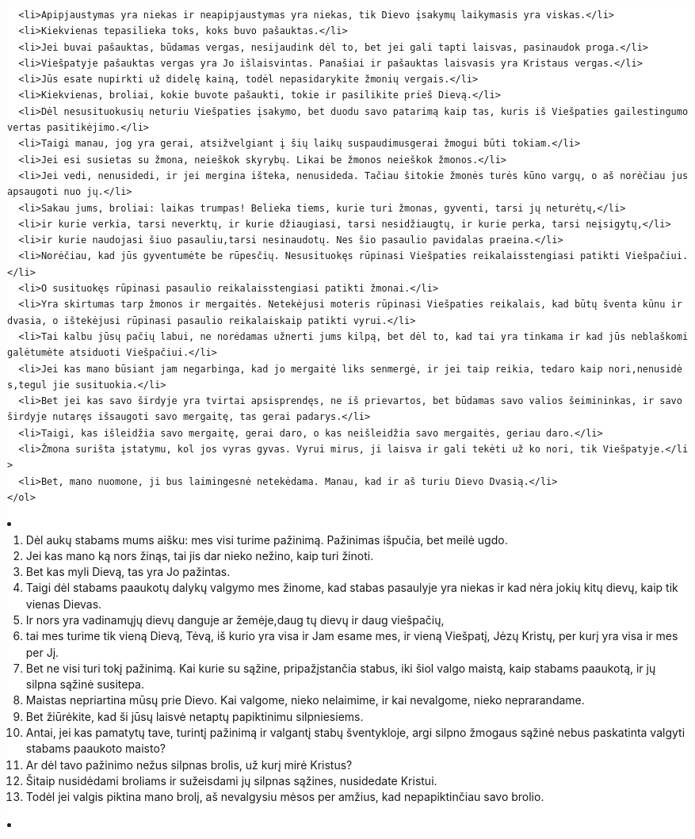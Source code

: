       <li>Apipjaustymas yra niekas ir neapipjaustymas yra niekas, tik Dievo įsakymų laikymasis yra viskas.</li>
      <li>Kiekvienas tepasilieka toks, koks buvo pašauktas.</li>
      <li>Jei buvai pašauktas, būdamas vergas, nesijaudink dėl to, bet jei gali tapti laisvas, pasinaudok proga.</li>
      <li>Viešpatyje pašauktas vergas yra Jo išlaisvintas. Panašiai ir pašauktas laisvasis yra Kristaus vergas.</li>
      <li>Jūs esate nupirkti už didelę kainą, todėl nepasidarykite žmonių vergais.</li>
      <li>Kiekvienas, broliai, kokie buvote pašaukti, tokie ir pasilikite prieš Dievą.</li>
      <li>Dėl nesusituokusių neturiu Viešpaties įsakymo, bet duodu savo patarimą kaip tas, kuris iš Viešpaties gailestingumo vertas pasitikėjimo.</li>
      <li>Taigi manau, jog yra gerai, atsižvelgiant į šių laikų suspaudimus­gerai žmogui būti tokiam.</li>
      <li>Jei esi susietas su žmona, neieškok skyrybų. Likai be žmonos­ neieškok žmonos.</li>
      <li>Jei vedi, nenusidedi, ir jei mergina išteka, nenusideda. Tačiau šitokie žmonės turės kūno vargų, o aš norėčiau jus apsaugoti nuo jų.</li>
      <li>Sakau jums, broliai: laikas trumpas! Belieka tiems, kurie turi žmonas, gyventi, tarsi jų neturėtų,</li>
      <li>ir kurie verkia, tarsi neverktų, ir kurie džiaugiasi, tarsi nesidžiaugtų, ir kurie perka, tarsi neįsigytų,</li>
      <li>ir kurie naudojasi šiuo pasauliu,­tarsi nesinaudotų. Nes šio pasaulio pavidalas praeina.</li>
      <li>Norėčiau, kad jūs gyventumėte be rūpesčių. Nesusituokęs rūpinasi Viešpaties reikalais­stengiasi patikti Viešpačiui.</li>
      <li>O susituokęs rūpinasi pasaulio reikalais­stengiasi patikti žmonai.</li>
      <li>Yra skirtumas tarp žmonos ir mergaitės. Netekėjusi moteris rūpinasi Viešpaties reikalais, kad būtų šventa kūnu ir dvasia, o ištekėjusi rūpinasi pasaulio reikalais­kaip patikti vyrui.</li>
      <li>Tai kalbu jūsų pačių labui, ne norėdamas užnerti jums kilpą, bet dėl to, kad tai yra tinkama ir kad jūs neblaškomi galėtumėte atsiduoti Viešpačiui.</li>
      <li>Jei kas mano būsiant jam negarbinga, kad jo mergaitė liks senmergė, ir jei taip reikia, tedaro kaip nori,­nenusidės,­tegul jie susituokia.</li>
      <li>Bet jei kas savo širdyje yra tvirtai apsisprendęs, ne iš prievartos, bet būdamas savo valios šeimininkas, ir savo širdyje nutaręs išsaugoti savo mergaitę, tas gerai padarys.</li>
      <li>Taigi, kas išleidžia savo mergaitę, gerai daro, o kas neišleidžia savo mergaitės, geriau daro.</li>
      <li>Žmona surišta įstatymu, kol jos vyras gyvas. Vyrui mirus, ji laisva ir gali tekėti už ko nori, tik Viešpatyje.</li>
      <li>Bet, mano nuomone, ji bus laimingesnė netekėdama. Manau, kad ir aš turiu Dievo Dvasią.</li>
    </ol>
  </li>
  <li>
    <ol>
      <li>Dėl aukų stabams mums aišku: mes visi turime pažinimą. Pažinimas išpučia, bet meilė ugdo.</li>
      <li>Jei kas mano ką nors žinąs, tai jis dar nieko nežino, kaip turi žinoti.</li>
      <li>Bet kas myli Dievą, tas yra Jo pažintas.</li>
      <li>Taigi dėl stabams paaukotų dalykų valgymo mes žinome, kad stabas pasaulyje yra niekas ir kad nėra jokių kitų dievų, kaip tik vienas Dievas.</li>
      <li>Ir nors yra vadinamųjų dievų danguje ar žemėje,­daug tų dievų ir daug viešpačių,­</li>
      <li>tai mes turime tik vieną Dievą, Tėvą, iš kurio yra visa ir Jam esame mes, ir vieną Viešpatį, Jėzų Kristų, per kurį yra visa ir mes per Jį.</li>
      <li>Bet ne visi turi tokį pažinimą. Kai kurie su sąžine, pripažįstančia stabus, iki šiol valgo maistą, kaip stabams paaukotą, ir jų silpna sąžinė susitepa.</li>
      <li>Maistas nepriartina mūsų prie Dievo. Kai valgome, nieko nelaimime, ir kai nevalgome, nieko neprarandame.</li>
      <li>Bet žiūrėkite, kad ši jūsų laisvė netaptų papiktinimu silpniesiems.</li>
      <li>Antai, jei kas pamatytų tave, turintį pažinimą ir valgantį stabų šventykloje, argi silpno žmogaus sąžinė nebus paskatinta valgyti stabams paaukoto maisto?</li>
      <li>Ar dėl tavo pažinimo nežus silpnas brolis, už kurį mirė Kristus?</li>
      <li>Šitaip nusidėdami broliams ir sužeisdami jų silpnas sąžines, nusidedate Kristui.</li>
      <li>Todėl jei valgis piktina mano brolį, aš nevalgysiu mėsos per amžius, kad nepapiktinčiau savo brolio.</li>
    </ol>
  </li>
  <li>
    <ol>